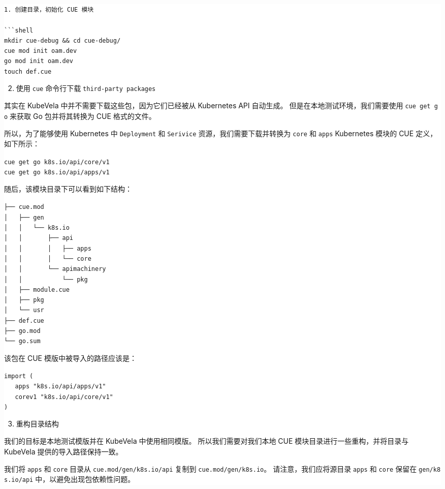    ```
1. 创建目录，初始化 CUE 模块

```shell
mkdir cue-debug && cd cue-debug/
cue mod init oam.dev
go mod init oam.dev
touch def.cue
```

2. 使用 `cue` 命令行下载 `third-party packages`

其实在 KubeVela 中并不需要下载这些包，因为它们已经被从 Kubernetes API 自动生成。
但是在本地测试环境，我们需要使用 `cue get go`  来获取 Go 包并将其转换为 CUE 格式的文件。

所以，为了能够使用 Kubernetes 中 `Deployment` 和 `Serivice` 资源，我们需要下载并转换为 `core` 和 `apps` Kubernetes 模块的 CUE 定义，如下所示：

```shell
cue get go k8s.io/api/core/v1
cue get go k8s.io/api/apps/v1
```

随后，该模块目录下可以看到如下结构：

```shell
├── cue.mod
│   ├── gen
│   │   └── k8s.io
│   │       ├── api
│   │       │   ├── apps
│   │       │   └── core
│   │       └── apimachinery
│   │           └── pkg
│   ├── module.cue
│   ├── pkg
│   └── usr
├── def.cue
├── go.mod
└── go.sum
```

该包在 CUE 模版中被导入的路径应该是：

```cue
import (
   apps "k8s.io/api/apps/v1"
   corev1 "k8s.io/api/core/v1"
)
```

3. 重构目录结构

我们的目标是本地测试模版并在 KubeVela 中使用相同模版。
所以我们需要对我们本地 CUE 模块目录进行一些重构，并将目录与 KubeVela 提供的导入路径保持一致。

我们将 `apps` 和 `core` 目录从 `cue.mod/gen/k8s.io/api` 复制到 `cue.mod/gen/k8s.io`。
请注意，我们应将源目录 `apps` 和 `core` 保留在 `gen/k8s.io/api` 中，以避免出现包依赖性问题。
